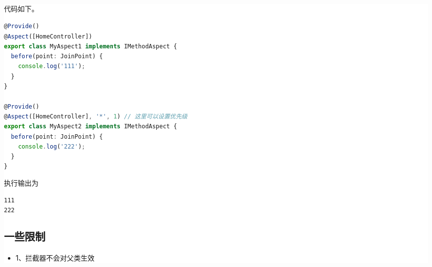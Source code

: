 代码如下。

```typescript
@Provide()
@Aspect([HomeController])
export class MyAspect1 implements IMethodAspect {
  before(point: JoinPoint) {
    console.log('111');
  }
}

@Provide()
@Aspect([HomeController], '*', 1) // 这里可以设置优先级
export class MyAspect2 implements IMethodAspect {
  before(point: JoinPoint) {
    console.log('222');
  }
}
```

执行输出为

```
111
222
```

## 一些限制

- 1、拦截器不会对父类生效
